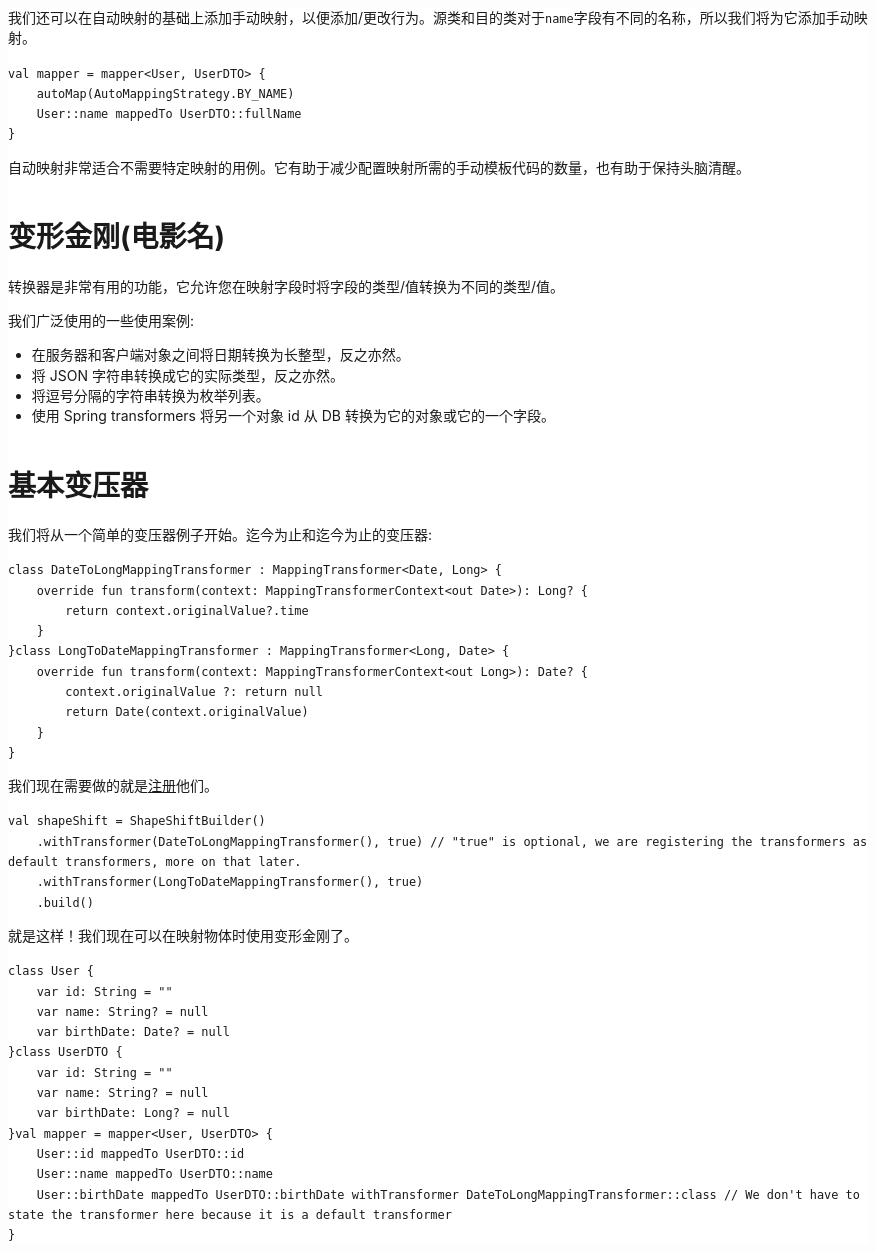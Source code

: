我们还可以在自动映射的基础上添加手动映射，以便添加/更改行为。源类和目的类对于`name`字段有不同的名称，所以我们将为它添加手动映射。

```
val mapper = mapper<User, UserDTO> {
    autoMap(AutoMappingStrategy.BY_NAME)
    User::name mappedTo UserDTO::fullName
}
```

自动映射非常适合不需要特定映射的用例。它有助于减少配置映射所需的手动模板代码的数量，也有助于保持头脑清醒。

# 变形金刚(电影名)

转换器是非常有用的功能，它允许您在映射字段时将字段的类型/值转换为不同的类型/值。

我们广泛使用的一些使用案例:

*   在服务器和客户端对象之间将日期转换为长整型，反之亦然。
*   将 JSON 字符串转换成它的实际类型，反之亦然。
*   将逗号分隔的字符串转换为枚举列表。
*   使用 Spring transformers 将另一个对象 id 从 DB 转换为它的对象或它的一个字段。

# 基本变压器

我们将从一个简单的变压器例子开始。迄今为止和迄今为止的变压器:

```
class DateToLongMappingTransformer : MappingTransformer<Date, Long> {
    override fun transform(context: MappingTransformerContext<out Date>): Long? {
        return context.originalValue?.time
    }
}class LongToDateMappingTransformer : MappingTransformer<Long, Date> {
    override fun transform(context: MappingTransformerContext<out Long>): Date? {
        context.originalValue ?: return null
        return Date(context.originalValue)
    }
}
```

我们现在需要做的就是[注册](https://shapeshift.krud.dev/api-documentation/transformers#registering-transformers)他们。

```
val shapeShift = ShapeShiftBuilder()
    .withTransformer(DateToLongMappingTransformer(), true) // "true" is optional, we are registering the transformers as default transformers, more on that later.
    .withTransformer(LongToDateMappingTransformer(), true)
    .build()
```

就是这样！我们现在可以在映射物体时使用变形金刚了。

```
class User {
    var id: String = ""
    var name: String? = null
    var birthDate: Date? = null
}class UserDTO {
    var id: String = ""
    var name: String? = null
    var birthDate: Long? = null
}val mapper = mapper<User, UserDTO> {
    User::id mappedTo UserDTO::id
    User::name mappedTo UserDTO::name
    User::birthDate mappedTo UserDTO::birthDate withTransformer DateToLongMappingTransformer::class // We don't have to state the transformer here because it is a default transformer
}
```